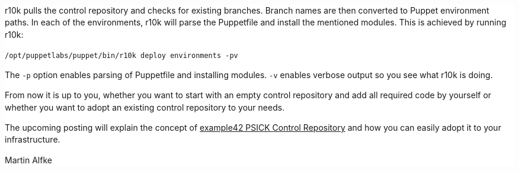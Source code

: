 r10k pulls the control repository and checks for existing branches. Branch names are then converted to Puppet environment paths.
In each of the environments, r10k will parse the Puppetfile and install the mentioned modules.
This is achieved by running r10k:

    /opt/puppetlabs/puppet/bin/r10k deploy environments -pv

The `-p` option enables parsing of Puppetfile and installing modules. `-v` enables verbose output so you see what r10k is doing.

From now it is up to you, whether you want to start with an empty control repository and add all required code by yourself or whether you want to adopt an existing control repository to your needs.

The upcoming posting will explain the concept of [example42 PSICK Control Repository](https://github.com/example42/psick.git) and how you can easily adopt it to your infrastructure.

Martin Alfke
